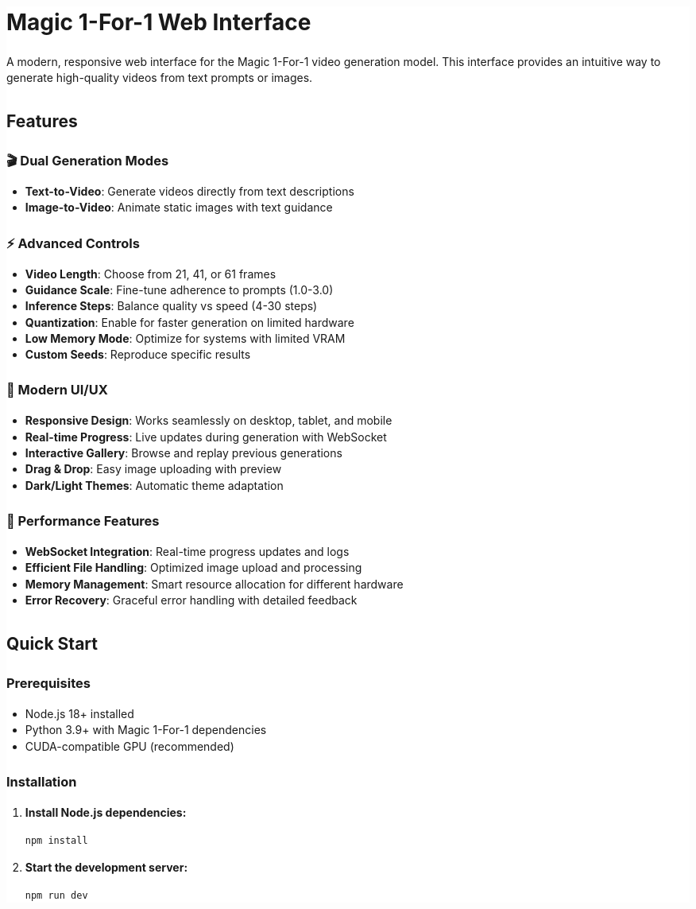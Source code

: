 # Magic 1-For-1 Web Interface

A modern, responsive web interface for the Magic 1-For-1 video generation model. This interface provides an intuitive way to generate high-quality videos from text prompts or images.

## Features

### 🎬 Dual Generation Modes
- **Text-to-Video**: Generate videos directly from text descriptions
- **Image-to-Video**: Animate static images with text guidance

### ⚡ Advanced Controls
- **Video Length**: Choose from 21, 41, or 61 frames
- **Guidance Scale**: Fine-tune adherence to prompts (1.0-3.0)
- **Inference Steps**: Balance quality vs speed (4-30 steps)
- **Quantization**: Enable for faster generation on limited hardware
- **Low Memory Mode**: Optimize for systems with limited VRAM
- **Custom Seeds**: Reproduce specific results

### 🎨 Modern UI/UX
- **Responsive Design**: Works seamlessly on desktop, tablet, and mobile
- **Real-time Progress**: Live updates during generation with WebSocket
- **Interactive Gallery**: Browse and replay previous generations
- **Drag & Drop**: Easy image uploading with preview
- **Dark/Light Themes**: Automatic theme adaptation

### 🚀 Performance Features
- **WebSocket Integration**: Real-time progress updates and logs
- **Efficient File Handling**: Optimized image upload and processing
- **Memory Management**: Smart resource allocation for different hardware
- **Error Recovery**: Graceful error handling with detailed feedback

## Quick Start

### Prerequisites
- Node.js 18+ installed
- Python 3.9+ with Magic 1-For-1 dependencies
- CUDA-compatible GPU (recommended)

### Installation

1. **Install Node.js dependencies:**
   ```bash
   npm install
   ```

2. **Start the development server:**
   ```bash
   npm run dev
   ```
